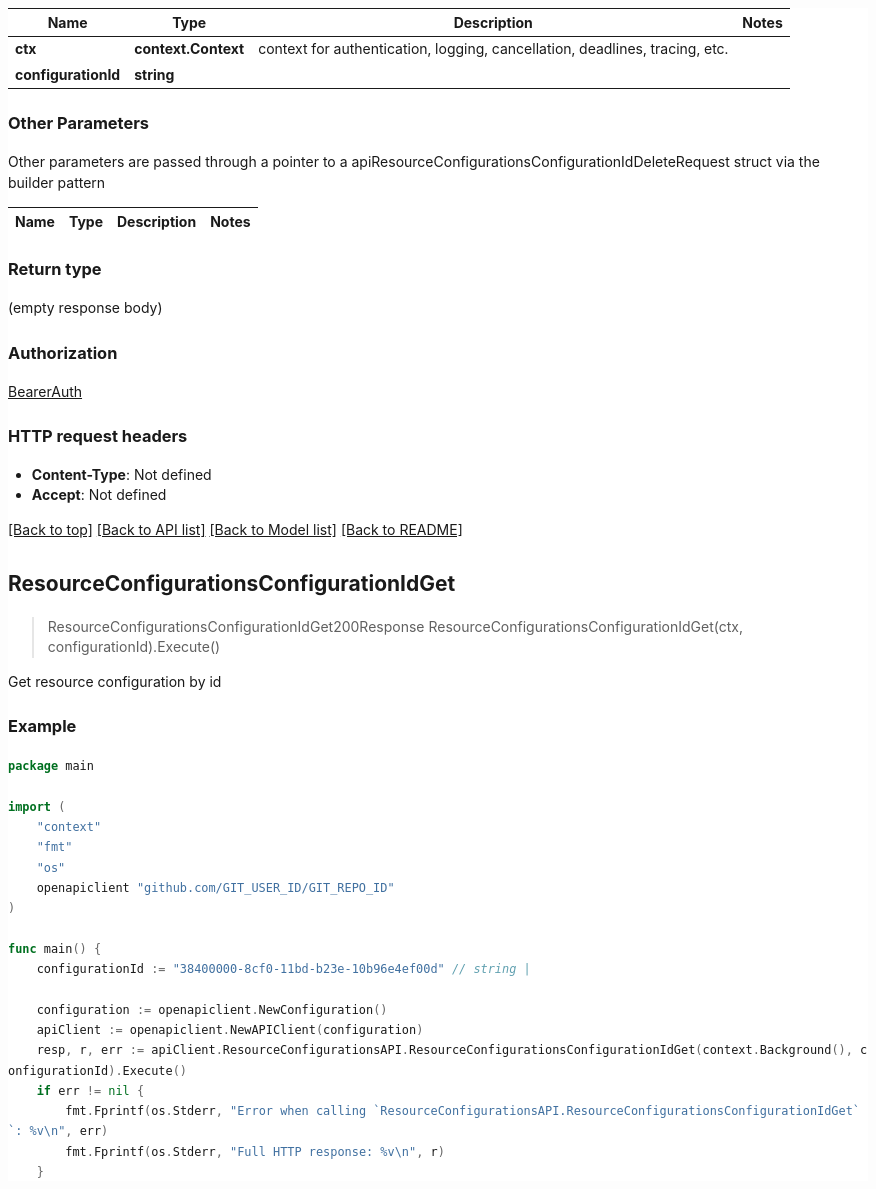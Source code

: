 
Name | Type | Description  | Notes
------------- | ------------- | ------------- | -------------
**ctx** | **context.Context** | context for authentication, logging, cancellation, deadlines, tracing, etc.
**configurationId** | **string** |  | 

### Other Parameters

Other parameters are passed through a pointer to a apiResourceConfigurationsConfigurationIdDeleteRequest struct via the builder pattern


Name | Type | Description  | Notes
------------- | ------------- | ------------- | -------------


### Return type

 (empty response body)

### Authorization

[BearerAuth](../README.md#BearerAuth)

### HTTP request headers

- **Content-Type**: Not defined
- **Accept**: Not defined

[[Back to top]](#) [[Back to API list]](../README.md#documentation-for-api-endpoints)
[[Back to Model list]](../README.md#documentation-for-models)
[[Back to README]](../README.md)


## ResourceConfigurationsConfigurationIdGet

> ResourceConfigurationsConfigurationIdGet200Response ResourceConfigurationsConfigurationIdGet(ctx, configurationId).Execute()

Get resource configuration by id



### Example

```go
package main

import (
	"context"
	"fmt"
	"os"
	openapiclient "github.com/GIT_USER_ID/GIT_REPO_ID"
)

func main() {
	configurationId := "38400000-8cf0-11bd-b23e-10b96e4ef00d" // string | 

	configuration := openapiclient.NewConfiguration()
	apiClient := openapiclient.NewAPIClient(configuration)
	resp, r, err := apiClient.ResourceConfigurationsAPI.ResourceConfigurationsConfigurationIdGet(context.Background(), configurationId).Execute()
	if err != nil {
		fmt.Fprintf(os.Stderr, "Error when calling `ResourceConfigurationsAPI.ResourceConfigurationsConfigurationIdGet``: %v\n", err)
		fmt.Fprintf(os.Stderr, "Full HTTP response: %v\n", r)
	}
```